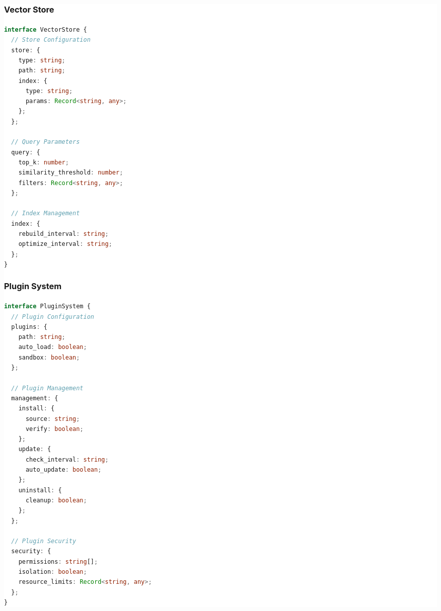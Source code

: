 ### Vector Store

```typescript
interface VectorStore {
  // Store Configuration
  store: {
    type: string;
    path: string;
    index: {
      type: string;
      params: Record<string, any>;
    };
  };
  
  // Query Parameters
  query: {
    top_k: number;
    similarity_threshold: number;
    filters: Record<string, any>;
  };
  
  // Index Management
  index: {
    rebuild_interval: string;
    optimize_interval: string;
  };
}
```

### Plugin System

```typescript
interface PluginSystem {
  // Plugin Configuration
  plugins: {
    path: string;
    auto_load: boolean;
    sandbox: boolean;
  };
  
  // Plugin Management
  management: {
    install: {
      source: string;
      verify: boolean;
    };
    update: {
      check_interval: string;
      auto_update: boolean;
    };
    uninstall: {
      cleanup: boolean;
    };
  };
  
  // Plugin Security
  security: {
    permissions: string[];
    isolation: boolean;
    resource_limits: Record<string, any>;
  };
}
```
